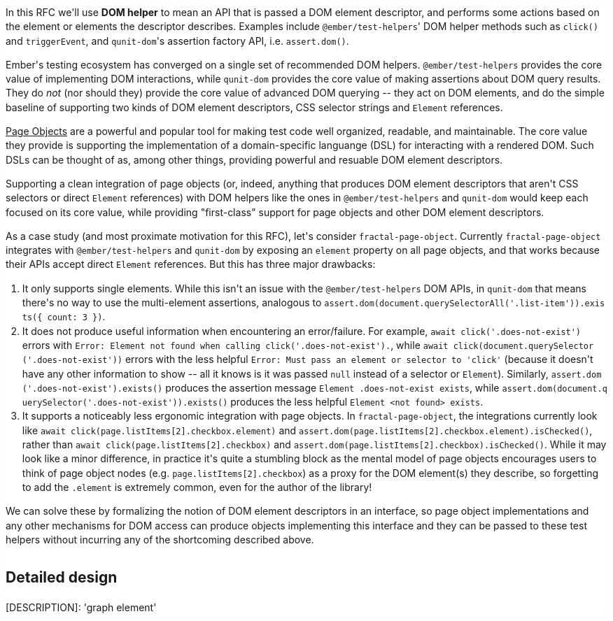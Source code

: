 In this RFC we'll use **DOM helper** to mean an API that is passed a DOM element descriptor, and performs some actions based on the element or elements the descriptor describes. Examples include `@ember/test-helpers`' DOM helper methods such as `click()` and `triggerEvent`, and `qunit-dom`'s assertion factory API, i.e. `assert.dom()`.

Ember's testing ecosystem has converged on a single set of recommended DOM helpers. `@ember/test-helpers` provides the core value of implementing DOM interactions, while `qunit-dom` provides the core value of making assertions about DOM query results. They do _not_ (nor should they) provide the core value of advanced DOM querying -- they act on DOM elements, and do the simple baseline of supporting two kinds of DOM element descriptors, CSS selector strings and `Element` references.

[Page Objects](https://martinfowler.com/bliki/PageObject.html) are a powerful and popular tool for making test code well organized, readable, and maintainable. The core value they provide is supporting the implementation of a domain-specific languange (DSL) for interacting with a rendered DOM. Such DSLs can be thought of as, among other things, providing powerful and resuable DOM element descriptors.

Supporting a clean integration of page objects (or, indeed, anything that produces DOM element descriptors that aren't CSS selectors or direct `Element` references) with DOM helpers like the ones in `@ember/test-helpers` and `qunit-dom` would keep each focused on its core value, while providing "first-class" support for page objects and other DOM element descriptors.

As a case study (and most proximate motivation for this RFC), let's consider `fractal-page-object`. Currently `fractal-page-object` integrates with `@ember/test-helpers` and `qunit-dom` by exposing an `element` property on all page objects, and that works because their APIs accept direct `Element` references. But this has three major drawbacks:

1. It only supports single elements. While this isn't an issue with the `@ember/test-helpers` DOM APIs, in `qunit-dom` that means there's no way to use the multi-element assertions, analogous to  `assert.dom(document.querySelectorAll('.list-item')).exists({ count: 3 })`.
2. It does not produce useful information when encountering an error/failure. For example, `await click('.does-not-exist')` errors with `Error: Element not found when calling click('.does-not-exist').`, while `await click(document.querySelector('.does-not-exist'))` errors with the less helpful `Error: Must pass an element or selector to 'click'` (because it doesn't have any other information to show -- all it knows is it was passed `null` instead of a selector or `Element`). Similarly, `assert.dom('.does-not-exist').exists()` produces the assertion message `Element .does-not-exist exists`, while `assert.dom(document.querySelector('.does-not-exist')).exists()` produces the less helpful `Element <not found> exists`.
3. It supports a noticeably less ergonomic integration with page objects. In `fractal-page-object`, the integrations currently look like `await click(page.listItems[2].checkbox.element)` and `assert.dom(page.listItems[2].checkbox.element).isChecked()`, rather than `await click(page.listItems[2].checkbox)` and `assert.dom(page.listItems[2].checkbox).isChecked()`. While it may look like a minor difference, in practice it's quite a stumbling block as the mental model of page objects encourages users to think of page object nodes (e.g. `page.listItems[2].checkbox`) as a proxy for the DOM element(s) they describe, so forgetting to add the `.element` is extremely common, even for the author of the library!

We can solve these by formalizing the notion of DOM element descriptors in an interface, so page object implementations and any other mechanisms for DOM access can produce objects implementing this interface and they can be passed to these test helpers without incurring any of the shortcoming described above.

## Detailed design


  [DESCRIPTOR_DATA]: DescriptorData;
  [ELEMENT]: element,
  [DESCRIPTION]: 'graph element'